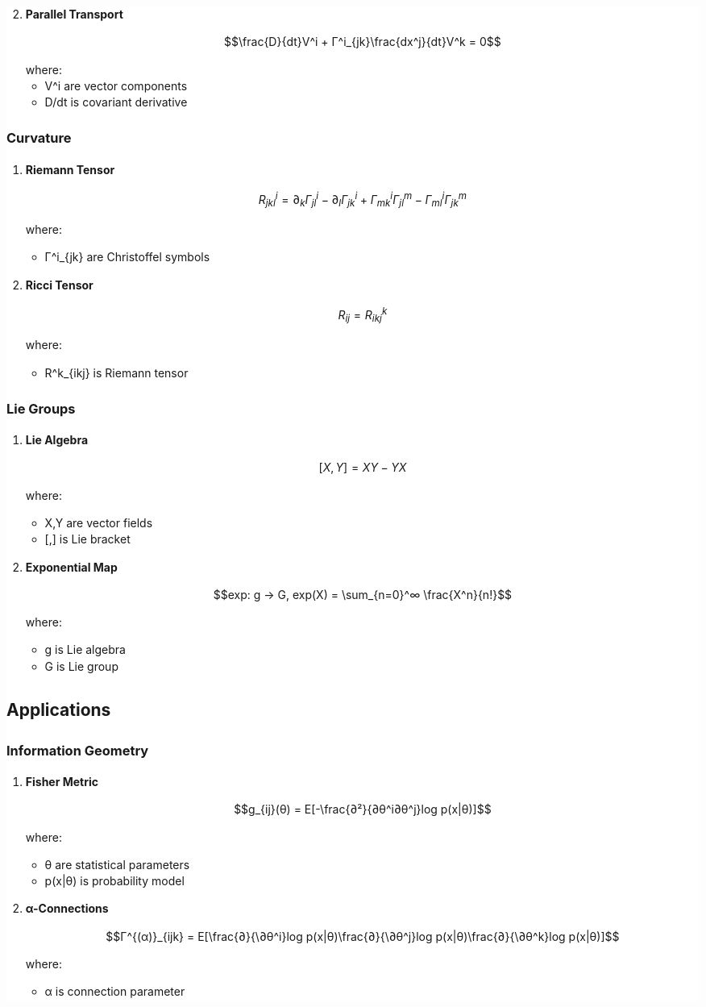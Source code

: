 2. **Parallel Transport**
   ```math
   \frac{D}{dt}V^i + Γ^i_{jk}\frac{dx^j}{dt}V^k = 0
   ```
   where:
   - V^i are vector components
   - D/dt is covariant derivative

### Curvature
1. **Riemann Tensor**
   ```math
   R^i_{jkl} = ∂_kΓ^i_{jl} - ∂_lΓ^i_{jk} + Γ^i_{mk}Γ^m_{jl} - Γ^i_{ml}Γ^m_{jk}
   ```
   where:
   - Γ^i_{jk} are Christoffel symbols

2. **Ricci Tensor**
   ```math
   R_{ij} = R^k_{ikj}
   ```
   where:
   - R^k_{ikj} is Riemann tensor

### Lie Groups
1. **Lie Algebra**
   ```math
   [X,Y] = XY - YX
   ```
   where:
   - X,Y are vector fields
   - [,] is Lie bracket

2. **Exponential Map**
   ```math
   exp: g → G, exp(X) = \sum_{n=0}^∞ \frac{X^n}{n!}
   ```
   where:
   - g is Lie algebra
   - G is Lie group

## Applications

### Information Geometry
1. **Fisher Metric**
   ```math
   g_{ij}(θ) = E[-\frac{∂²}{∂θ^i∂θ^j}log p(x|θ)]
   ```
   where:
   - θ are statistical parameters
   - p(x|θ) is probability model

2. **α-Connections**
   ```math
   Γ^{(α)}_{ijk} = E[\frac{∂}{\∂θ^i}log p(x|θ)\frac{∂}{\∂θ^j}log p(x|θ)\frac{∂}{\∂θ^k}log p(x|θ)]
   ```
   where:
   - α is connection parameter
